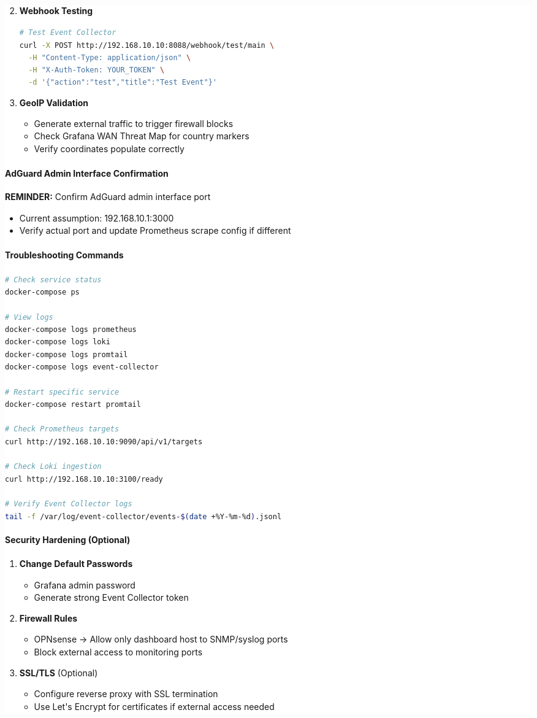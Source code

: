 2. **Webhook Testing**
   ```bash
   # Test Event Collector
   curl -X POST http://192.168.10.10:8088/webhook/test/main \
     -H "Content-Type: application/json" \
     -H "X-Auth-Token: YOUR_TOKEN" \
     -d '{"action":"test","title":"Test Event"}'
   ```

3. **GeoIP Validation**
   - Generate external traffic to trigger firewall blocks
   - Check Grafana WAN Threat Map for country markers
   - Verify coordinates populate correctly

#### AdGuard Admin Interface Confirmation

**REMINDER:** Confirm AdGuard admin interface port
- Current assumption: 192.168.10.1:3000
- Verify actual port and update Prometheus scrape config if different

#### Troubleshooting Commands

```bash
# Check service status
docker-compose ps

# View logs
docker-compose logs prometheus
docker-compose logs loki
docker-compose logs promtail
docker-compose logs event-collector

# Restart specific service
docker-compose restart promtail

# Check Prometheus targets
curl http://192.168.10.10:9090/api/v1/targets

# Check Loki ingestion
curl http://192.168.10.10:3100/ready

# Verify Event Collector logs
tail -f /var/log/event-collector/events-$(date +%Y-%m-%d).jsonl
```

#### Security Hardening (Optional)

1. **Change Default Passwords**
   - Grafana admin password
   - Generate strong Event Collector token

2. **Firewall Rules**
   - OPNsense → Allow only dashboard host to SNMP/syslog ports
   - Block external access to monitoring ports

3. **SSL/TLS** (Optional)
   - Configure reverse proxy with SSL termination
   - Use Let's Encrypt for certificates if external access needed

